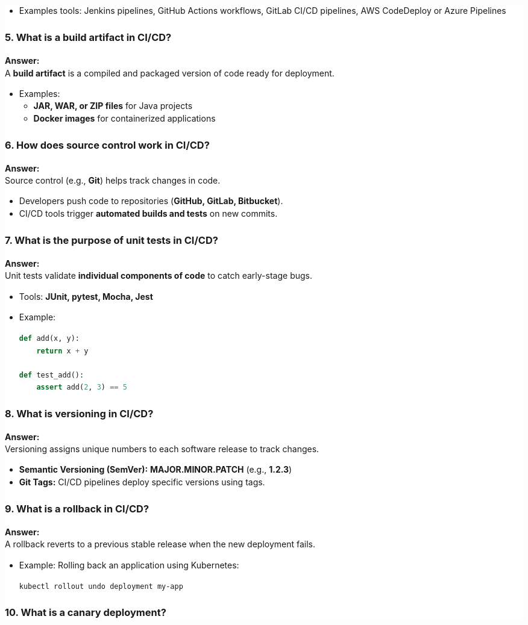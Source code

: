 - Examples tools: Jenkins pipelines, GitHub Actions workflows, GitLab CI/CD pipelines, AWS CodeDeploy or Azure Pipelines

### **5. What is a build artifact in CI/CD?**  

**Answer:**  
A **build artifact** is a compiled and packaged version of code ready for deployment.  

- Examples:  
  - **JAR, WAR, or ZIP files** for Java projects  
  - **Docker images** for containerized applications  

### **6. How does source control work in CI/CD?**  

**Answer:**  
Source control (e.g., **Git**) helps track changes in code.  

- Developers push code to repositories (**GitHub, GitLab, Bitbucket**).  
- CI/CD tools trigger **automated builds and tests** on new commits.  

### **7. What is the purpose of unit tests in CI/CD?**  

**Answer:**  
Unit tests validate **individual components of code** to catch early-stage bugs.  

- Tools: **JUnit, pytest, Mocha, Jest**  
- Example:  

  ```python
  def add(x, y):
      return x + y
  
  def test_add():
      assert add(2, 3) == 5
  ```  

### **8. What is versioning in CI/CD?**  

**Answer:**  
Versioning assigns unique numbers to each software release to track changes.  

- **Semantic Versioning (SemVer):** **MAJOR.MINOR.PATCH** (e.g., **1.2.3**)  
- **Git Tags:** CI/CD pipelines deploy specific versions using tags.  

### **9. What is a rollback in CI/CD?**  

**Answer:**  
A rollback reverts to a previous stable release when the new deployment fails.  

- Example: Rolling back an application using Kubernetes:  

  ```sh
  kubectl rollout undo deployment my-app
  ```  

### **10. What is a canary deployment?**  
